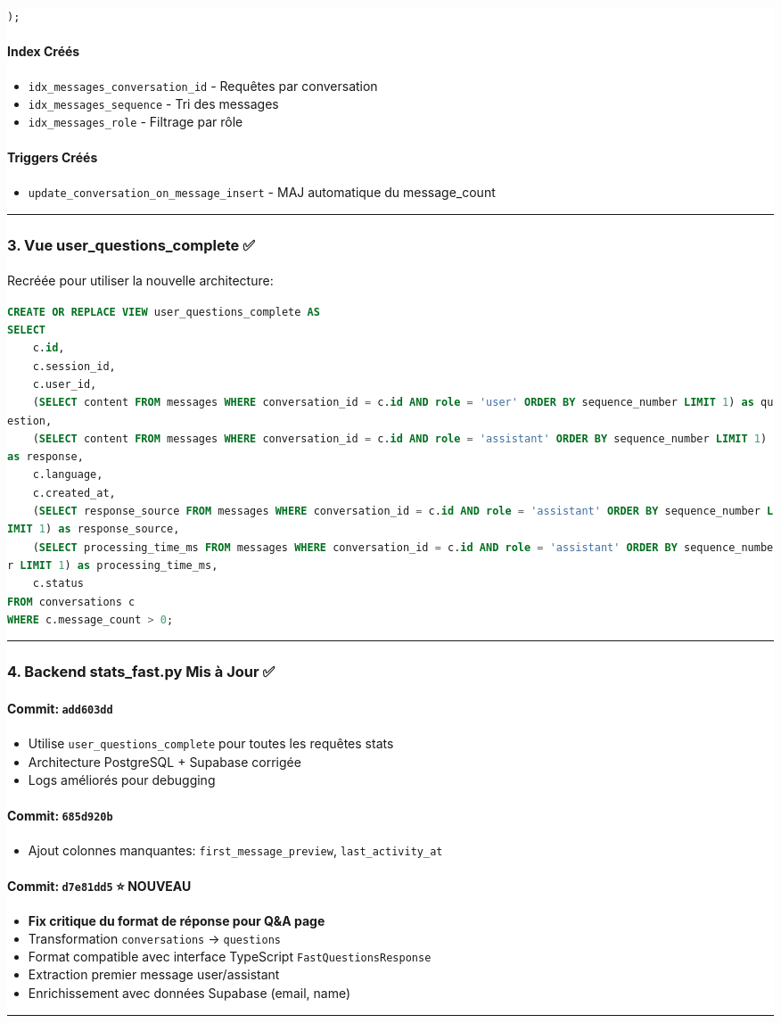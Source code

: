 ```sql
);
```

#### Index Créés
- `idx_messages_conversation_id` - Requêtes par conversation
- `idx_messages_sequence` - Tri des messages
- `idx_messages_role` - Filtrage par rôle

#### Triggers Créés
- `update_conversation_on_message_insert` - MAJ automatique du message_count

---

### 3. Vue user_questions_complete ✅

Recréée pour utiliser la nouvelle architecture:

```sql
CREATE OR REPLACE VIEW user_questions_complete AS
SELECT
    c.id,
    c.session_id,
    c.user_id,
    (SELECT content FROM messages WHERE conversation_id = c.id AND role = 'user' ORDER BY sequence_number LIMIT 1) as question,
    (SELECT content FROM messages WHERE conversation_id = c.id AND role = 'assistant' ORDER BY sequence_number LIMIT 1) as response,
    c.language,
    c.created_at,
    (SELECT response_source FROM messages WHERE conversation_id = c.id AND role = 'assistant' ORDER BY sequence_number LIMIT 1) as response_source,
    (SELECT processing_time_ms FROM messages WHERE conversation_id = c.id AND role = 'assistant' ORDER BY sequence_number LIMIT 1) as processing_time_ms,
    c.status
FROM conversations c
WHERE c.message_count > 0;
```

---

### 4. Backend stats_fast.py Mis à Jour ✅

#### Commit: `add603dd`
- Utilise `user_questions_complete` pour toutes les requêtes stats
- Architecture PostgreSQL + Supabase corrigée
- Logs améliorés pour debugging

#### Commit: `685d920b`
- Ajout colonnes manquantes: `first_message_preview`, `last_activity_at`

#### Commit: `d7e81dd5` ⭐ NOUVEAU
- **Fix critique du format de réponse pour Q&A page**
- Transformation `conversations` → `questions`
- Format compatible avec interface TypeScript `FastQuestionsResponse`
- Extraction premier message user/assistant
- Enrichissement avec données Supabase (email, name)

---